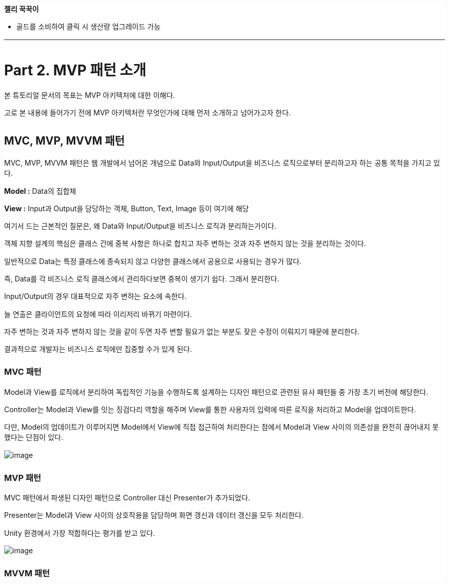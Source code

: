 **젤리 꾹꾹이**

- 골드를 소비하여 클릭 시 생산량 업그레이드 가능

---

# Part 2. MVP 패턴 소개

본 튜토리얼 문서의 목표는 MVP 아키텍처에 대한 이해다.

고로 본 내용에 들어가기 전에 MVP 아키텍처란 무엇인가에 대해 먼저 소개하고 넘어가고자 한다.

## MVC, MVP, MVVM 패턴

MVC, MVP, MVVM 패턴은 웹 개발에서 넘어온 개념으로 Data와 Input/Output을 비즈니스 로직으로부터 분리하고자 하는 공통 목적을 가지고 있다.

**Model :** Data의 집합체

**View :** Input과 Output을 담당하는 객체, Button, Text, Image 등이 여기에 해당

여기서 드는 근본적인 질문은, 왜 Data와 Input/Output을 비즈니스 로직과 분리하는가이다.

객체 지향 설계의 핵심은 클래스 간에 중복 사항은 하나로 합치고 자주 변하는 것과 자주 변하지 않는 것을 분리하는 것이다.

일반적으로 Data는 특정 클래스에 종속되지 않고 다양한 클래스에서 공용으로 사용되는 경우가 많다.

즉, Data를 각 비즈니스 로직 클래스에서 관리하다보면 중복이 생기기 쉽다. 그래서 분리한다.

Input/Output의 경우 대표적으로 자주 변하는 요소에 속한다.

늘 연출은 클라이언트의 요청에 따라 이리저리 바뀌기 마련이다.

자주 변하는 것과 자주 변하지 않는 것을 같이 두면 자주 변할 필요가 없는 부분도 잦은 수정이 이뤄지기 때문에 분리한다.

결과적으로 개발자는 비즈니스 로직에만 집중할 수가 있게 된다.

### MVC 패턴

Model과 View를 로직에서 분리하여 독립적인 기능을 수행하도록 설계하는 디자인 패턴으로 관련된 유사 패턴들 중 가장 초기 버전에 해당한다.

Controller는 Model과 View를 잇는 징검다리 역할을 해주며 View를 통한 사용자의 입력에 따른 로직을 처리하고 Model을 업데이트한다.

다만, Model의 업데이트가 이루어지면 Model에서 View에 직접 접근하여 처리한다는 점에서 Model과 View 사이의 의존성을 완전히 끊어내지 못했다는 단점이 있다. 

![image](https://github.com/jinhosung96/GoldMetal_JellyFarm/assets/42510802/99ecbb0b-8216-4b30-831c-b4365c4fd25c)

### MVP 패턴

MVC 패턴에서 파생된 디자인 패턴으로 Controller 대신 Presenter가 추가되었다.

Presenter는 Model과 View 사이의 상호작용을 담당하며 화면 갱신과 데이터 갱신을 모두 처리한다.

Unity 환경에서 가장 적합하다는 평가를 받고 있다.

![image](https://github.com/jinhosung96/GoldMetal_JellyFarm/assets/42510802/441c5758-1c12-4f29-b916-de28389ce4f5)

### MVVM 패턴
